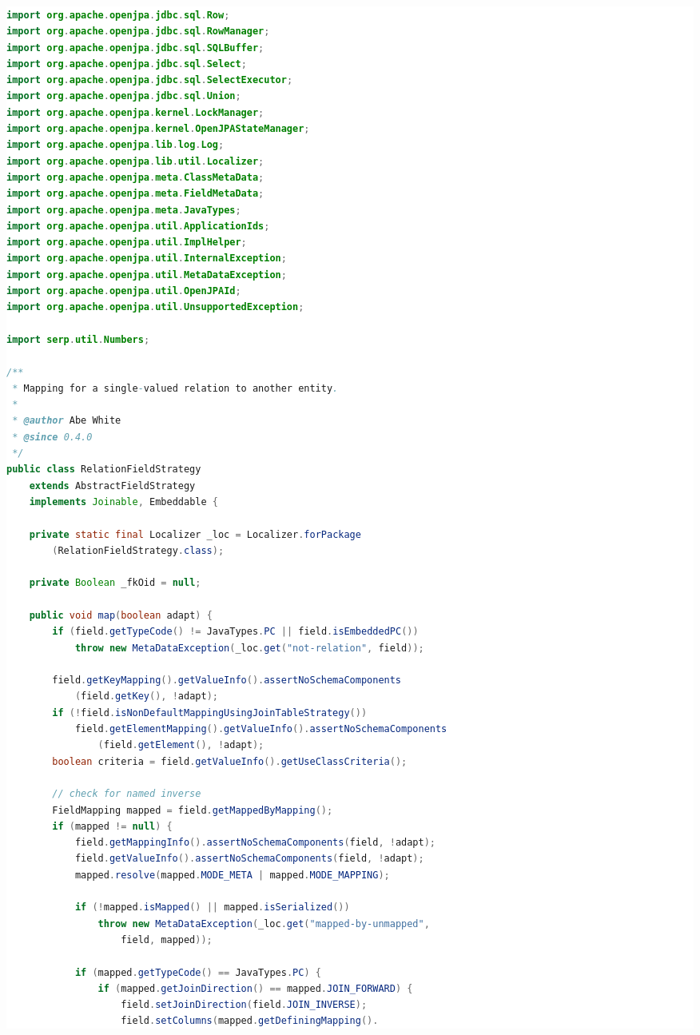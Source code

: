 ```java
import org.apache.openjpa.jdbc.sql.Row;
import org.apache.openjpa.jdbc.sql.RowManager;
import org.apache.openjpa.jdbc.sql.SQLBuffer;
import org.apache.openjpa.jdbc.sql.Select;
import org.apache.openjpa.jdbc.sql.SelectExecutor;
import org.apache.openjpa.jdbc.sql.Union;
import org.apache.openjpa.kernel.LockManager;
import org.apache.openjpa.kernel.OpenJPAStateManager;
import org.apache.openjpa.lib.log.Log;
import org.apache.openjpa.lib.util.Localizer;
import org.apache.openjpa.meta.ClassMetaData;
import org.apache.openjpa.meta.FieldMetaData;
import org.apache.openjpa.meta.JavaTypes;
import org.apache.openjpa.util.ApplicationIds;
import org.apache.openjpa.util.ImplHelper;
import org.apache.openjpa.util.InternalException;
import org.apache.openjpa.util.MetaDataException;
import org.apache.openjpa.util.OpenJPAId;
import org.apache.openjpa.util.UnsupportedException;

import serp.util.Numbers;

/**
 * Mapping for a single-valued relation to another entity.
 *
 * @author Abe White
 * @since 0.4.0
 */
public class RelationFieldStrategy
    extends AbstractFieldStrategy
    implements Joinable, Embeddable {

    private static final Localizer _loc = Localizer.forPackage
        (RelationFieldStrategy.class);

    private Boolean _fkOid = null;
    
    public void map(boolean adapt) {
        if (field.getTypeCode() != JavaTypes.PC || field.isEmbeddedPC())
            throw new MetaDataException(_loc.get("not-relation", field));

        field.getKeyMapping().getValueInfo().assertNoSchemaComponents
            (field.getKey(), !adapt);
        if (!field.isNonDefaultMappingUsingJoinTableStrategy())
            field.getElementMapping().getValueInfo().assertNoSchemaComponents
                (field.getElement(), !adapt);
        boolean criteria = field.getValueInfo().getUseClassCriteria();

        // check for named inverse
        FieldMapping mapped = field.getMappedByMapping();
        if (mapped != null) {
            field.getMappingInfo().assertNoSchemaComponents(field, !adapt);
            field.getValueInfo().assertNoSchemaComponents(field, !adapt);
            mapped.resolve(mapped.MODE_META | mapped.MODE_MAPPING);

            if (!mapped.isMapped() || mapped.isSerialized())
                throw new MetaDataException(_loc.get("mapped-by-unmapped",
                    field, mapped));

            if (mapped.getTypeCode() == JavaTypes.PC) {
                if (mapped.getJoinDirection() == mapped.JOIN_FORWARD) {
                    field.setJoinDirection(field.JOIN_INVERSE);
                    field.setColumns(mapped.getDefiningMapping().
```